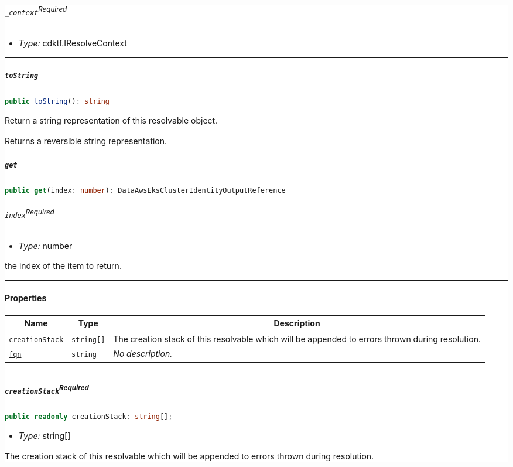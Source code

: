 ###### `_context`<sup>Required</sup> <a name="_context" id="@cdktf/aws-cdk.dataAwsEksCluster.DataAwsEksClusterIdentityList.resolve.parameter._context"></a>

- *Type:* cdktf.IResolveContext

---

##### `toString` <a name="toString" id="@cdktf/aws-cdk.dataAwsEksCluster.DataAwsEksClusterIdentityList.toString"></a>

```typescript
public toString(): string
```

Return a string representation of this resolvable object.

Returns a reversible string representation.

##### `get` <a name="get" id="@cdktf/aws-cdk.dataAwsEksCluster.DataAwsEksClusterIdentityList.get"></a>

```typescript
public get(index: number): DataAwsEksClusterIdentityOutputReference
```

###### `index`<sup>Required</sup> <a name="index" id="@cdktf/aws-cdk.dataAwsEksCluster.DataAwsEksClusterIdentityList.get.parameter.index"></a>

- *Type:* number

the index of the item to return.

---


#### Properties <a name="Properties" id="Properties"></a>

| **Name** | **Type** | **Description** |
| --- | --- | --- |
| <code><a href="#@cdktf/aws-cdk.dataAwsEksCluster.DataAwsEksClusterIdentityList.property.creationStack">creationStack</a></code> | <code>string[]</code> | The creation stack of this resolvable which will be appended to errors thrown during resolution. |
| <code><a href="#@cdktf/aws-cdk.dataAwsEksCluster.DataAwsEksClusterIdentityList.property.fqn">fqn</a></code> | <code>string</code> | *No description.* |

---

##### `creationStack`<sup>Required</sup> <a name="creationStack" id="@cdktf/aws-cdk.dataAwsEksCluster.DataAwsEksClusterIdentityList.property.creationStack"></a>

```typescript
public readonly creationStack: string[];
```

- *Type:* string[]

The creation stack of this resolvable which will be appended to errors thrown during resolution.

